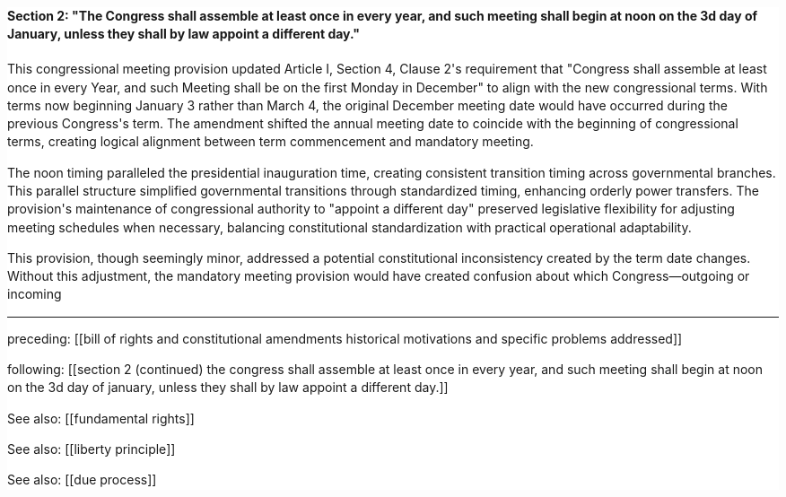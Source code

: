 #### Section 2: "The Congress shall assemble at least once in every year, and such meeting shall begin at noon on the 3d day of January, unless they shall by law appoint a different day."

This congressional meeting provision updated Article I, Section 4, Clause 2's requirement that "Congress shall assemble at least once in every Year, and such Meeting shall be on the first Monday in December" to align with the new congressional terms. With terms now beginning January 3 rather than March 4, the original December meeting date would have occurred during the previous Congress's term. The amendment shifted the annual meeting date to coincide with the beginning of congressional terms, creating logical alignment between term commencement and mandatory meeting.

The noon timing paralleled the presidential inauguration time, creating consistent transition timing across governmental branches. This parallel structure simplified governmental transitions through standardized timing, enhancing orderly power transfers. The provision's maintenance of congressional authority to "appoint a different day" preserved legislative flexibility for adjusting meeting schedules when necessary, balancing constitutional standardization with practical operational adaptability.

This provision, though seemingly minor, addressed a potential constitutional inconsistency created by the term date changes. Without this adjustment, the mandatory meeting provision would have created confusion about which Congress—outgoing or incoming


---

preceding: [[bill of rights and constitutional amendments historical motivations and specific problems addressed]]  


following: [[section 2 (continued) the congress shall assemble at least once in every year, and such meeting shall begin at noon on the 3d day of january, unless they shall by law appoint a different day.]]

See also: [[fundamental rights]]


See also: [[liberty principle]]


See also: [[due process]]